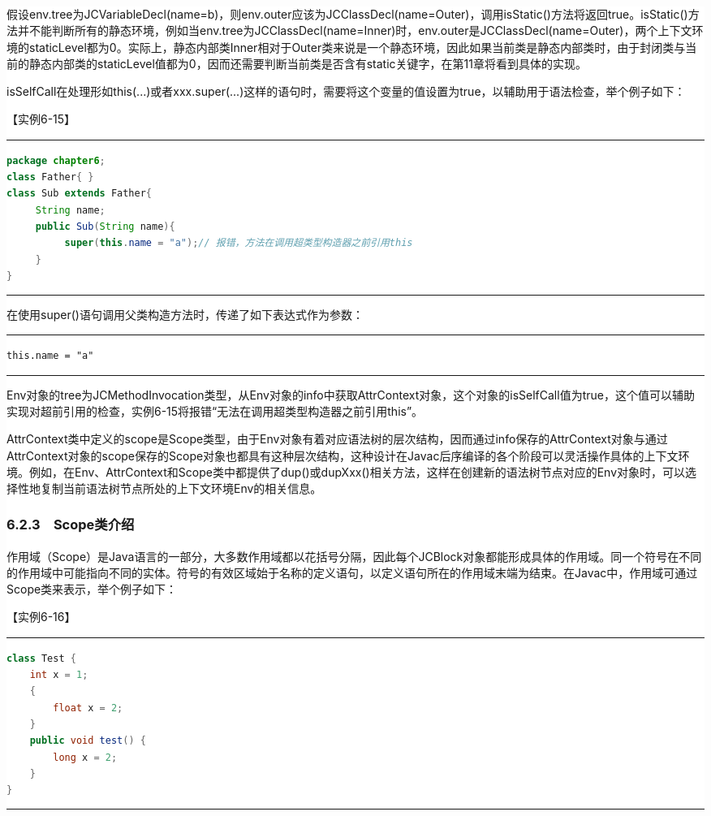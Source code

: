 
假设env.tree为JCVariableDecl\(name=b\)，则env.outer应该为JCClassDecl\(name=Outer\)，调用isStatic\(\)方法将返回true。isStatic\(\)方法并不能判断所有的静态环境，例如当env.tree为JCClassDecl\(name=Inner\)时，env.outer是JCClassDecl\(name=Outer\)，两个上下文环境的staticLevel都为0。实际上，静态内部类Inner相对于Outer类来说是一个静态环境，因此如果当前类是静态内部类时，由于封闭类与当前的静态内部类的staticLevel值都为0，因而还需要判断当前类是否含有static关键字，在第11章将看到具体的实现。 

isSelfCall在处理形如this\(...\)或者xxx.super\(...\)这样的语句时，需要将这个变量的值设置为true，以辅助用于语法检查，举个例子如下： 

【实例6\-15】

---

```java
package chapter6;
class Father{ }
class Sub extends Father{
     String name;
     public Sub(String name){
          super(this.name = "a");// 报错，方法在调用超类型构造器之前引用this
     }
}
```

---

在使用super\(\)语句调用父类构造方法时，传递了如下表达式作为参数： 

---

```
this.name = "a" 
```

---

Env对象的tree为JCMethodInvocation类型，从Env对象的info中获取AttrContext对象，这个对象的isSelfCall值为true，这个值可以辅助实现对超前引用的检查，实例6\-15将报错“无法在调用超类型构造器之前引用this”。 

AttrContext类中定义的scope是Scope类型，由于Env对象有着对应语法树的层次结构，因而通过info保存的AttrContext对象与通过AttrContext对象的scope保存的Scope对象也都具有这种层次结构，这种设计在Javac后序编译的各个阶段可以灵活操作具体的上下文环境。例如，在Env、AttrContext和Scope类中都提供了dup\(\)或dupXxx\(\)相关方法，这样在创建新的语法树节点对应的Env对象时，可以选择性地复制当前语法树节点所处的上下文环境Env的相关信息。 

### 6.2.3　Scope类介绍 

作用域（Scope）是Java语言的一部分，大多数作用域都以花括号分隔，因此每个JCBlock对象都能形成具体的作用域。同一个符号在不同的作用域中可能指向不同的实体。符号的有效区域始于名称的定义语句，以定义语句所在的作用域末端为结束。在Javac中，作用域可通过Scope类来表示，举个例子如下： 

【实例6\-16】

---

```java
class Test {
    int x = 1;
    {
        float x = 2;
    }
    public void test() {
        long x = 2;
    }
}
```

---